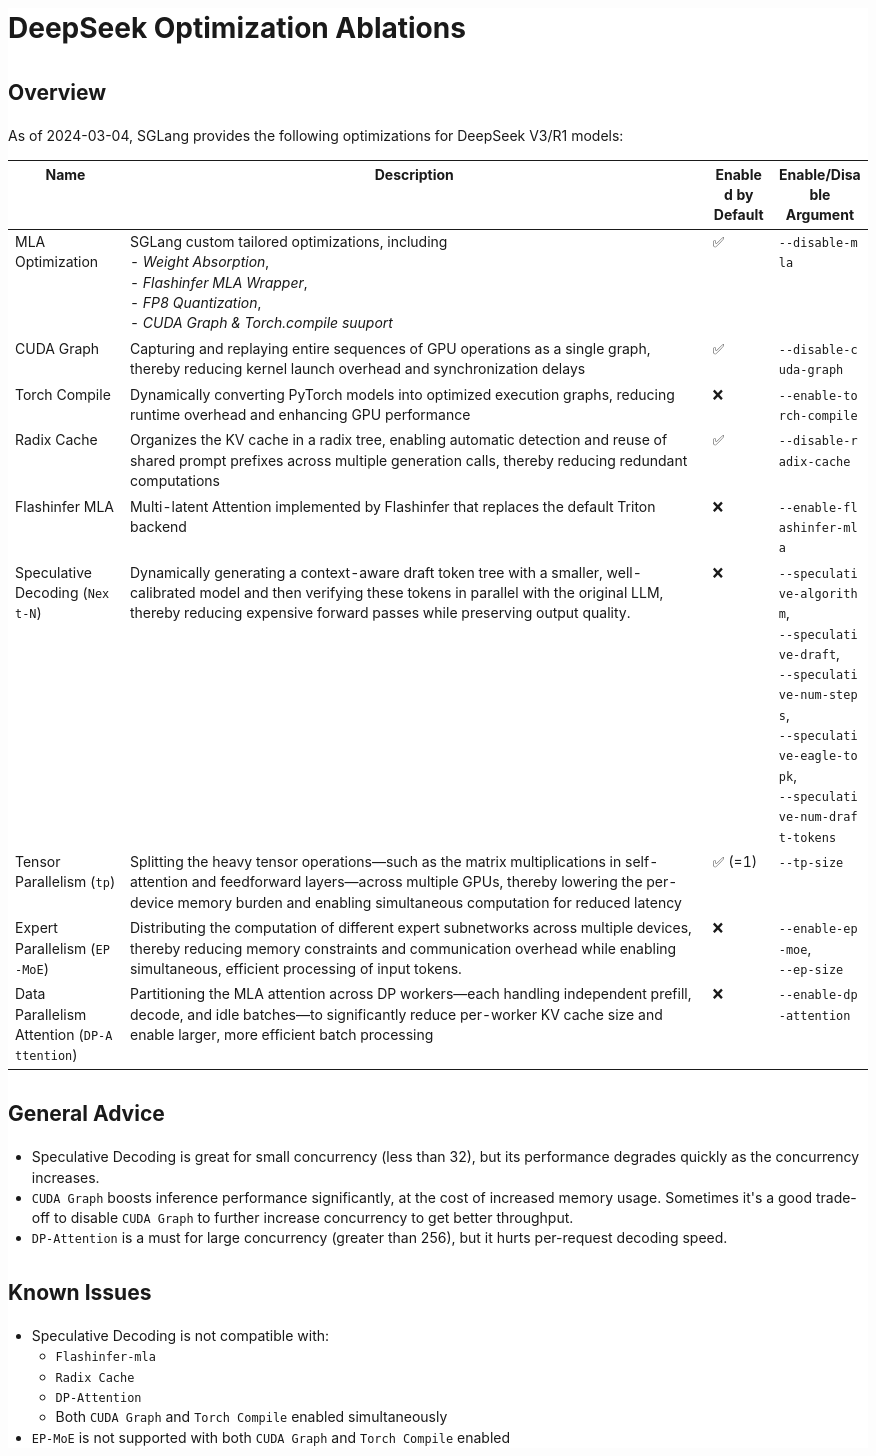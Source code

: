 # DeepSeek Optimization Ablations

## Overview

As of 2024-03-04, SGLang provides the following optimizations for DeepSeek V3/R1 models:

| Name                                        | Description                                                                                                                                                                                                                                     | Enabled by Default | Enable/Disable Argument                                                                                                                                   |
|---------------------------------------------|-------------------------------------------------------------------------------------------------------------------------------------------------------------------------------------------------------------------------------------------------|--------------------|-----------------------------------------------------------------------------------------------------------------------------------------------------------|
| MLA Optimization                            | SGLang custom tailored optimizations, including<br>  - *Weight Absorption*,<br>- *Flashinfer MLA Wrapper*,<br> - *FP8 Quantization*,<br> - *CUDA Graph & Torch.compile suuport*                                                                 | ✅               | `--disable-mla`                                                                                                                                           |
| CUDA Graph                                  | Capturing and replaying entire sequences of GPU operations as a single graph, thereby reducing kernel launch overhead and synchronization delays                                                                                                | ✅               | `--disable-cuda-graph`                                                                                                                                    |
| Torch Compile                               | Dynamically converting PyTorch models into optimized execution graphs, reducing runtime overhead and enhancing GPU performance                                                                                                                  | ❌              | `--enable-torch-compile`                                                                                                                                 |
| Radix Cache                                 | Organizes the KV cache in a radix tree, enabling automatic detection and reuse of shared prompt prefixes across multiple generation calls, thereby reducing redundant computations                                                              | ✅               | `--disable-radix-cache`                                                                                                                                   |
| Flashinfer MLA                              | Multi-latent Attention implemented by Flashinfer that replaces the default Triton backend                                                                                                                                                       | ❌              | `--enable-flashinfer-mla`                                                                                                                                 |
| Speculative Decoding (`Next-N`)             | Dynamically generating a context-aware draft token tree with a smaller, well-calibrated model and then verifying these tokens in parallel with the original LLM, thereby reducing expensive forward passes while preserving output quality.     | ❌              | `--speculative-algorithm`,<br> `--speculative-draft`,<br> `--speculative-num-steps`,<br> `--speculative-eagle-topk`,<br> `--speculative-num-draft-tokens` |
| Tensor Parallelism (`tp`)                   | Splitting the heavy tensor operations—such as the matrix multiplications in self-attention and feedforward layers—across multiple GPUs, thereby lowering the per-device memory burden and enabling simultaneous computation for reduced latency | ✅ (=1)         | `--tp-size`                                                                                                                                               |
| Expert Parallelism (`EP-MoE`)               | Distributing the computation of different expert subnetworks across multiple devices, thereby reducing memory constraints and communication overhead while enabling simultaneous, efficient processing of input tokens.                         | ❌              | `--enable-ep-moe`,<br> `--ep-size`                                                                                                                        |
| Data Parallelism Attention (`DP-Attention`) | Partitioning the MLA attention across DP workers—each handling independent prefill, decode, and idle batches—to significantly reduce per-worker KV cache size and enable larger, more efficient batch processing                                | ❌              | `--enable-dp-attention`                                                                                                                                   |

## General Advice

* Speculative Decoding is great for small concurrency (less than 32), but its performance degrades quickly as the concurrency increases.
* `CUDA Graph` boosts inference performance significantly, at the cost of increased memory usage. Sometimes it's a good trade-off to disable `CUDA Graph` to further increase concurrency to get better throughput.
* `DP-Attention` is a must for large concurrency (greater than 256), but it hurts per-request decoding speed.

## Known Issues

* Speculative Decoding is not compatible with:
  - `Flashinfer-mla`
  - `Radix Cache`
  - `DP-Attention`
  - Both `CUDA Graph` and `Torch Compile` enabled simultaneously
* `EP-MoE` is not supported with both `CUDA Graph` and `Torch Compile` enabled